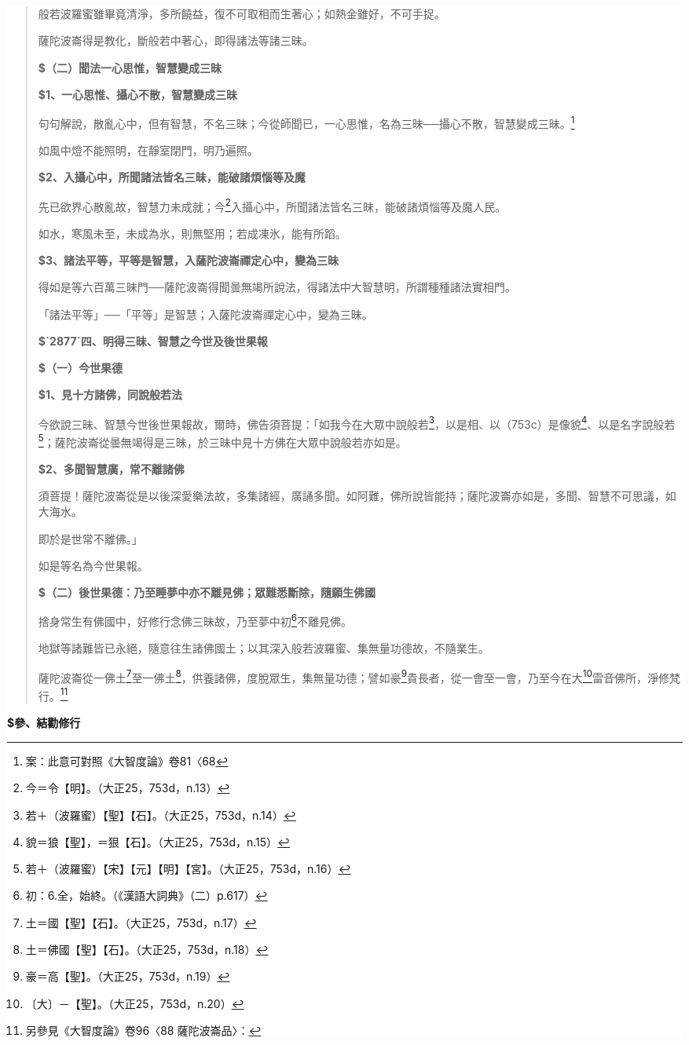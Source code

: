 >
> 般若波羅蜜雖畢竟清淨，多所饒益，復不可取相而生著心；如熱金雖好，不可手捉。
>
> 薩陀波崙得是教化，斷般若中著心，即得諸法等諸三昧。
>
> **\$（二）聞法一心思惟，智慧變成三昧**
>
> **\$1、一心思惟、攝心不散，智慧變成三昧**
>
> 句句解說，散亂心中，但有智慧，不名三昧；今從師聞已，一心思惟，名為三昧──攝心不散，智慧變成三昧。[^116]
>
> 如風中燈不能照明，在靜室閉門，明乃遍照。
>
> **\$2、入攝心中，所聞諸法皆名三昧，能破諸煩惱等及魔**
>
> 先已欲界心散亂故，智慧力未成就；今[^117]入攝心中，所聞諸法皆名三昧，能破諸煩惱等及魔人民。
>
> 如水，寒風未至，未成為氷，則無堅用；若成凍氷，能有所蹈。
>
> **\$3、諸法平等，平等是智慧，入薩陀波崙禪定心中，變為三昧**
>
> 得如是等六百萬三昧門──薩陀波崙得聞曇無竭所說法，得諸法中大智慧明，所謂種種諸法實相門。
>
> 「諸法平等」──「平等」是智慧；入薩陀波崙禪定心中，變為三昧。
>
> **\$\`2877\`四、明得三昧、智慧之今世及後世果報**
>
> **\$（一）今世果德**
>
> **\$1、見十方諸佛，同說般若法**
>
> 今欲說三昧、智慧今世後世果報故，爾時，佛告須菩提：「如我今在大眾中說般若[^118]，以是相、以（753c）是像貌[^119]、以是名字說般若[^120]；薩陀波崙從曇無竭得是三昧，於三昧中見十方佛在大眾中說般若亦如是。
>
> **\$2、多聞智慧廣，常不離諸佛**
>
> 須菩提！薩陀波崙從是以後深愛樂法故，多集諸經，廣誦多聞。如阿難，佛所說皆能持；薩陀波崙亦如是，多聞、智慧不可思議，如大海水。
>
> 即於是世常不離佛。」
>
> 如是等名為今世果報。
>
> **\$（二）後世果德：乃至睡夢中亦不離見佛；眾難悉斷除，隨願生佛國**
>
> 捨身常生有佛國中，好修行念佛三昧故，乃至夢中初[^121]不離見佛。
>
> 地獄等諸難皆已永絕，隨意往生諸佛國土；以其深入般若波羅蜜、集無量功德故，不隨業生。
>
> 薩陀波崙從一佛土[^122]至一佛土[^123]，供養諸佛，度脫眾生，集無量功德；譬如豪[^124]貴長者，從一會至一會，乃至今在大[^125]雷音佛所，淨修梵行。[^126]

**\$參、結勸修行**


[^1]: （大智度論釋曇無竭品第八十九（卷第一百））十七字＝（大智度論卷第一百釋曇無竭品第八十九下）十八字【宋】【元】，＝（大智度論卷第一百釋曇無竭品第八十九之下）十九字【明】，＝（大智度論卷第一百釋說般若相品第八十九下）十九字【宮】，＝（大智度經論卷第一百釋第八十八品下訖第八十八品）二十二字【聖】，＝（摩訶般若波羅蜜品第八十八之二，一百）十六字【石】。（大正25，750d，n.19）
[^2]: 〔【經】〕－【宋】【宮】【聖】。（大正25，750d，n.20）
[^3]: 〔菩薩〕－【聖】。（大正25，750d，n.21）
[^4]: 受＝聽【聖】。（大正25，750d，n.22）
[^5]: 《大般若波羅蜜多經》卷400〈78
[^6]: 《大般若波羅蜜多經》卷400〈78
[^7]: 《大般若波羅蜜多經》卷400〈78
[^8]: 《大般若波羅蜜多經》卷400〈78
[^9]: 《大般若波羅蜜多經》卷400〈78
[^10]: 鋼＝剛【宋】【元】【明】【宮】【聖】【石】。（大正25，750d，n.23）
[^11]: （1）《大般若波羅蜜多經》卷400〈78
[^12]: 《大般若波羅蜜多經》卷400〈78
[^13]: 《大般若波羅蜜多經》卷400〈78
[^14]: 座上＝坐處【宋】【元】【明】【宮】【聖】。（大正25，750d，n.24）
[^15]: 案：薩陀波崙所得的三昧對應於上文論述的「般若相」，缺No.3、No.4、No.27、No.28、No.29。
[^16]: 貌＝狠【聖】【石】。（大正25，751d，n.1）
[^17]: 〔是〕－【宋】【元】【明】【宮】。（大正25，751d，n.2）
[^18]: 〔方〕－【宋】【元】【明】【宮】。（大正25，751d，n.3）
[^19]: 恒＝洹【明】。（大正25，751d，n.4）
[^20]: 貌＝狼【聖】，＝狠【石】。（大正25，751d，n.5）
[^21]: 《大般若波羅蜜多經》卷400〈78
[^22]: 土＝國【聖】【石】。（大正25，751d，n.6）
[^23]: （1）《放光般若經》卷20〈90
[^24]: 〔欲〕－【宋】【元】【明】【宮】。（大正25，751d，n.7）
[^25]: 〔是〕－【宋】【元】【明】【宮】【聖】。（大正25，751d，n.8）
[^26]: 誦讀＝讀誦【宋】【元】【明】【宮】。（大正25，751d，n.9）
[^27]: 為＋（他）【聖】【石】。（大正25，751d，n.10）
[^28]: 妓＝伎【宋】【宮】【聖】。（大正25，751d，n.11）
[^29]: 參見《大智度論》卷18〈1
[^30]: 〔【論】〕－【宋】【宮】。（大正25，751d，n.12）
[^31]: 〔菩薩〕－【聖】【石】。（大正25，751d，n.13）
[^32]: 渴：2.急切。（《漢語大詞典》（五），p.1474）
[^33]: 垂：11.將近。（《漢語大詞典》（二），p.1077）
[^34]: 參見《大智度論》卷99〈89
[^35]: 參見《大智度論》卷95〈86
[^36]: 〔性自〕－【宋】【元】【明】【宮】，〔性〕－【聖】【石】。（大正25，751d，n.14）。
[^37]: 請另參見：《大智度論》卷64〈43
[^38]: （有）＋初【宋】【元】【明】【宮】。（大正25，751d，n.15）
[^39]: 〔波羅蜜〕－【聖】【石】。（大正25，751d，n.16）
[^40]: 〔等〕－【宋】【元】【明】【宮】【聖】【石】。（大正25，751d，n.17）
[^41]: （1）《正觀》（6），p.224：《大智度論》卷42（大正25，365a23-28）。
[^42]: （空）＋空【宋】【元】【明】【宮】。（大正25，751d，n.18）
[^43]: 〔能〕－【宋】【元】【明】【宮】。（大正25，751d，n.19）
[^44]: 參見《大智度論》卷65〈44 諸波羅蜜品〉：
[^45]: 念＝命【石】。（大正25，751d，n.20）
[^46]: 或＝惑【聖】。（大正25，751d，n.21）
[^47]: 迷悶：2.迷茫，難以辨清。（《漢語大詞典》（十），p.820）
[^48]: 〔中〕－【石】。（大正25，751d，n.22）
[^49]: 心＝必【石】。（大正25，751d，n.23）
[^50]: 法忍＝忍法【宋】【元】【明】【宮】。（大正25，751d，n.24）
[^51]: 真＝其【宋】【元】【明】【宮】。（大正25，751d，n.25）
[^52]: 煮＝\[烈-列+暑\]【石】。（大正25，752d，n.1）
[^53]: 石蜜：梵語phāṇita。冰糖之異稱。......《善見律》卷十七（大正二四‧七九五中）：「廣州土境，有黑石蜜者，是甘蔗糖，堅強如石，是名石蜜。伽尼者，此是蜜也。」《正法念處經》卷三（大一七‧一七上）：「如甘蔗汁，器中火煎，彼初離垢，名頗尼多。次第二煎，則漸微重，名曰巨呂。更第三煎，其色則白，名曰石蜜。」《本草綱目》記載，石蜜，又稱乳糖、白雪糖，即白糖，出產於益州（四川）及西戎。用水、牛乳汁、米粉和沙糖煎煉作成餅塊，黃白色而堅重。主治心腹熱脹，滋潤肺氣，助益五藏津。（《佛光大辭典》（三），pp.2138.3-2139.1）
[^54]: 是＝邊【石】。（大正25，752d，n.3）
[^55]: 聞＝開【石】。（大正25，752d，n.4）
[^56]: 《正觀》（6），p.224：《大智度論》卷1（大正25，60b19-c6）、卷15（大正25，170b29-c17，171a24-b15）、卷17（大正25，189b4-24）、卷22（大正25，222b27-c16）、卷31（大正25，287c6-18）、卷35（大正25，319a13-18）、卷52（大正25，433c2-9）、卷53（大正25，439b1-13）。
[^57]: 《正觀》（6），p.224：《摩訶般若波羅蜜經》卷6〈23
[^58]: 有＝百【宋】【元】【明】【宮】。（大正25，752d，n.5）
[^59]: 渡＝度【聖】【石】。（大正25，752d，n.6）
[^60]: 渡＝度【宋】【元】【明】【宮】【石】。（大正25，752d，n.7）
[^61]: 二＝四【聖】【石】。（大正25，752d，n.8）
[^62]: 海＋（水）【聖】。（大正25，752d，n.9）
[^63]: 力＋（故）【聖】。（大正25，752d，n.10）
[^64]: 渡＝度【石】 （大正25，752d，n.11）
[^65]: 度＝渡【聖】【宮】。（大正25，752d，n.12）
[^66]: 邪＝耶【聖】【石】。（大正25，752d，n.13）
[^67]: 度＝渡【宋】【元】【明】【宮】。（大正25，752d，n.14）
[^68]: 言＋（雜色）【聖】【石】。（大正25，752d，n.15）
[^69]: 印順法師，《說一切有部為主的論書與論師之研究》，p.20：
[^70]: （1）出處待考。
[^71]: 頗梨＝玻璃【宋】【元】【明】【宮】。（大正25，752d，n.16）
[^72]: （1）參見《長阿含經》卷21（30經）《世記經》：「\^以何因緣有須彌山？有亂風起，吹此水沫造須彌山，高六十萬八千由旬，縱廣八萬四千由旬，四寶所成，金、銀、水精、琉璃。\^\^」（大正1，139a12-15）
[^73]: 〔諸〕－【聖】。（大正25，752d，n.17）
[^74]: 阿毘曇：《六足阿毘曇》說須彌山四寶成，世界身色相貌。（印順法師，《大智度論筆記》［H011］p.399）
[^75]: 婆＝波【聖】。（大正25，752d，n.18）
[^76]: 匝＝迊【石】。（大正25，752d，n.19）
[^77]: 為＋（喜）【石】。（大正25，752d，n.20）
[^78]: 園＝薗【聖】【石】。（大正25，752d，n.21）
[^79]: （1）〔唐〕智嚴述，《大方廣佛華嚴經搜玄分齊通智方軌》卷3：「\^東方歲星，南方瑩或，西方太白，北方辰星，中有鎮星，以為五星。\^\^」（大正35，60b2-4）
[^80]: 二十＝廿【聖】【石】。（大正25，752d，n.22）
[^81]: （1）二十八宿：1.指我國古代天文學家把周天黃道（太陽和月亮所經天區）的恒星分成二十八個星座。《淮南子‧天文訓》："五星、八風，二十八宿。"高誘
[^82]: 雜＝襍【明】。（大正25，752d，n.23）
[^83]: 輪＋（聖）【聖】【石】。（大正25，752d，n.24）
[^84]: 梵釋＝釋梵【聖】。（大正25，752d，n.25）
[^85]: 佛＋（諸）【聖】【石】。（大正25，752d，n.26）
[^86]: 等＝第一【宋】【元】【明】【宮】。（大正25，752d，n.27）
[^87]: 〔山〕－【宋】【元】【明】【宮】。（大正25，752d，n.28）
[^88]: 善＝諸【聖】。（大正25，752d，n.29）
[^89]: 邪＝耶【聖】。（大正25，752d，n.30）
[^90]: 園＝薗【石】。（大正25，752d，n.31）
[^91]: 鳥＝生【聖】【石】。（大正25，752d，n.32）
[^92]: 《大般涅槃經》卷20〈8
[^93]: 〔相〕－【石】。（大正25，752d，n.33）
[^94]: 〔等〕－【聖】。（大正25，752d，n.34）
[^95]: 裂＝列【石】。（大正25，752d，n.35）
[^96]: 參見《大智度論》卷12〈1 序品〉：
[^97]: 鋼＝剛【宮】【聖】【石】＊。（大正25，752d，n.36）
[^98]: 鋼＝剛【宮】【聖】【石】。（大正25，752d，n.36-1）
[^99]: 摧＝磪【石】。（大正25，752d，n.37）
[^100]: 鋼＝剛【宮】【聖】【石】。（大正25，752d，n.36-2）
[^101]: 無因緣＝因無有緣【宋】【元】【明】【宮】。（大正25，753d，n.1）
[^102]: （自）＋性【宋】【元】【明】【宮】。（大正25，753d，n.2）
[^103]: 《中論》卷3〈15 觀有無品〉（青目釋）：
[^104]: 〔因〕－【宋】【元】【明】【宮】。（大正25，753d，n.4）
[^105]: 〔故〕－【宋】【元】【明】【宮】。（大正25，753d，n.5）
[^106]: 智＝知【宋】【元】【明】【宮】。（大正25，753d，n.6）
[^107]: 參見《大智度論》卷65〈44 諸波羅蜜品〉：
[^108]: 參見《大智度論》卷70〈49
[^109]: 〔我〕－【宋】【元】【明】【宮】。（大正25，753d，n.7）
[^110]: 空＝虛【聖】。（大正25，753d，n.8）
[^111]: 門分別＝分別門【宋】【元】【明】【宮】【聖】，＝分別等門【石】。（大正25，753d，n.9）
[^112]: 《正觀》（6），p.225：《摩訶般若波羅蜜經》卷26〈86
[^113]: 今＝令【聖】。（大正25，753d，n.10）
[^114]: 〔波羅蜜〕－【聖】。（大正25，753d，n.11）
[^115]: 〔至〕－【石】。（大正25，753d，n.12）
[^116]: 案：此意可對照《大智度論》卷81〈68
[^117]: 今＝令【明】。（大正25，753d，n.13）
[^118]: 若＋（波羅蜜）【聖】【石】。（大正25，753d，n.14）
[^119]: 貌＝狼【聖】，＝狠【石】。（大正25，753d，n.15）
[^120]: 若＋（波羅蜜）【宋】【元】【明】【宮】。（大正25，753d，n.16）
[^121]: 初：6.全，始終。（《漢語大詞典》（二）p.617）
[^122]: 土＝國【聖】【石】。（大正25，753d，n.17）
[^123]: 土＝佛國【聖】【石】。（大正25，753d，n.18）
[^124]: 豪＝高【聖】。（大正25，753d，n.19）
[^125]: 〔大〕－【聖】。（大正25，753d，n.20）
[^126]: 另參見《大智度論》卷96〈88 薩陀波崙品〉：
[^127]: 《大正藏》原作「若」，今依《高麗藏》作「者」（第14冊，1374c6）。
[^128]: 〔菩薩〕－【聖】【石】。（大正25，753d，n.21）
[^129]: 堅正：堅定正直。（《漢語大詞典》（二）p.1114）
[^130]: 〔等〕－【宋】【元】【明】【宮】【聖】。（大正25，753d，n.22）
[^131]: 藐＝𦴭【聖】。（大正25，753d，n.23）
[^132]: 忍法＝法忍【石】。（大正25，753d，n.24）
[^133]: 妓＝伎【宋】【宮】【聖】。（大正25，753d，n.25）
[^134]: 參見《大智度論》卷11〈1 序品〉（大正25，136c23-137a25）。
[^135]: （1）參見印順法師，《初期大乘佛教之起源與開展》，p.633：
[^136]: 參見《大智度論》卷5〈1
[^137]: 常＝當【宮】。（大正25，753d，n.26）
[^138]: 《大品經義疏》卷10：「\^品為二，初、明付屬流通，二、大眾歡喜奉行。初三：第一、明慇懃付屬令尊重供養，二、明付屬阿難令流通不絕，三、明付囑之意也。\^\^」（卍新續藏24，345b15-17）
[^139]: （1）陀＝他【聖】。（大正25，754d，n.2）
[^140]: 〔常〕－【聖】。（大正25，754d，n.3）
[^141]: 累（\^ㄌㄟˋ\^\^）：4.煩勞，託付。《莊子‧秋水》："莊子釣於濮水，楚王使大夫二人往先焉，曰：'願以境內累矣！'"成玄英疏："願以國境之內委託賢人。"（《漢語大詞典》（九）p.787）
[^142]: 《大般若波羅蜜多經》卷400〈79 結勸品〉：
[^143]: 讀誦＝誦讀【宋】【元】【明】【宮】【聖】。（大正25，754d，n.5）
[^144]: 犍＝揵【宋】【元】【明】【宮】【聖】。（大正25，754d，n.6）
[^145]: 隷＝羅【石】。（大正25，754d，n.7）
[^146]: 〔耶〕－【聖】【石】。（大正25，754d，n.8）
[^147]: 俱＝拘【聖】【石】。（大正25，754d，n.8）
[^148]: 犍＝乾【聖】【石】。（大正25，754d，n.11）
[^149]: 鋼＝剛【宮】【聖】【石】。（大正25，754d，n.13）
[^150]: 持＋（是般若）【聖】【石】。（大正25，754d，n.14）
[^151]: 給＝養【宋】【元】【明】【宮】。（大正25，754d，n.15）
[^152]: 從弟：堂弟。（《漢語大詞典》（三）p.1006）
[^153]: 《大品經義疏》卷10：「\^身子乃是二佛，但知其壽短，故不付屬也。\^\^」（卍新續藏24，345a22-23）
[^154]: 《大智度論》卷29〈1
[^155]: 至隨＝隨至【宋】【元】【明】【宮】。（大正25，754d，n.17）
[^156]: 毘摩羅鞊、文殊師利度眾生處：
[^157]: 《法華經》：囑累喜王等。（印順法師，《大智度論筆記》［H015］p.407）
[^158]: 參見印順法師，《初期大乘佛教之起源與開展》，p.1022：「\^《不可思議解脫經》，是〈入法界品〉的本名，不可能是十萬頌的；其他的都是傳說。十萬頌的傳說，應該與當時的學風有關。\^\^」
[^159]: （1）《大方廣佛華嚴經》卷44〈34 入法界品〉：
[^160]: （1）《妙法蓮華經》卷1〈2 方便品〉：
[^161]: 《大品經義疏》卷10：「\^法華明二乘作佛是秘密法，般若是顯現法。顯現法易用，秘密法難用。小藥師能用藥為藥，大藥師乃用毒作藥也。\^\^」（卍新續藏24，345b3-5）
[^162]: 住＝地【聖】【石】。（大正25，754d，n.23）
[^163]: 《正觀》（6），p.225：《大智度論》卷34（大正25，310c13）、卷41（大正25，357c13）、卷72（大正25，564a21）。
[^164]: （1）《正觀》（6），p.226：〈見阿閦佛品〉，參見《摩訶般若波羅蜜經》卷20〈66
[^165]: 「波羅蜜體」，參見《大智度論》卷43〈9
[^166]: 竟：2.終了，完畢。（《漢語大詞典》（八）p.385）
[^167]: 〔拘捨羅〕－【宋】【元】【明】【宮】。（大正25，754d，n.24）
[^168]: 《正觀》（6），p.310：〈漚和拘捨羅品〉，就是「方便善巧」，略稱「方便」。而《大智度論》這一段話，成為後代科判《摩訶般若波羅蜜經》的重要指南：